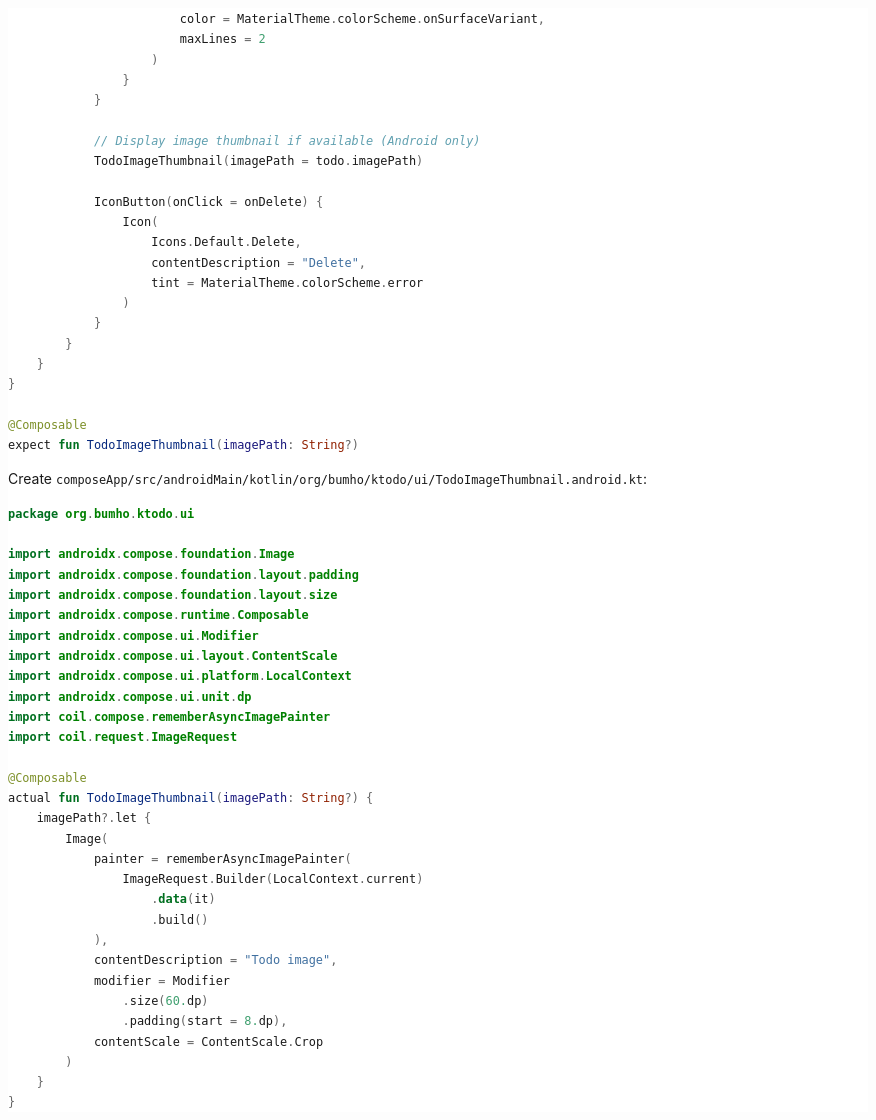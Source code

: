 ```kotlin
                        color = MaterialTheme.colorScheme.onSurfaceVariant,
                        maxLines = 2
                    )
                }
            }
            
            // Display image thumbnail if available (Android only)
            TodoImageThumbnail(imagePath = todo.imagePath)
            
            IconButton(onClick = onDelete) {
                Icon(
                    Icons.Default.Delete,
                    contentDescription = "Delete",
                    tint = MaterialTheme.colorScheme.error
                )
            }
        }
    }
}

@Composable
expect fun TodoImageThumbnail(imagePath: String?)
```

Create `composeApp/src/androidMain/kotlin/org/bumho/ktodo/ui/TodoImageThumbnail.android.kt`:

```kotlin
package org.bumho.ktodo.ui

import androidx.compose.foundation.Image
import androidx.compose.foundation.layout.padding
import androidx.compose.foundation.layout.size
import androidx.compose.runtime.Composable
import androidx.compose.ui.Modifier
import androidx.compose.ui.layout.ContentScale
import androidx.compose.ui.platform.LocalContext
import androidx.compose.ui.unit.dp
import coil.compose.rememberAsyncImagePainter
import coil.request.ImageRequest

@Composable
actual fun TodoImageThumbnail(imagePath: String?) {
    imagePath?.let {
        Image(
            painter = rememberAsyncImagePainter(
                ImageRequest.Builder(LocalContext.current)
                    .data(it)
                    .build()
            ),
            contentDescription = "Todo image",
            modifier = Modifier
                .size(60.dp)
                .padding(start = 8.dp),
            contentScale = ContentScale.Crop
        )
    }
}
```
